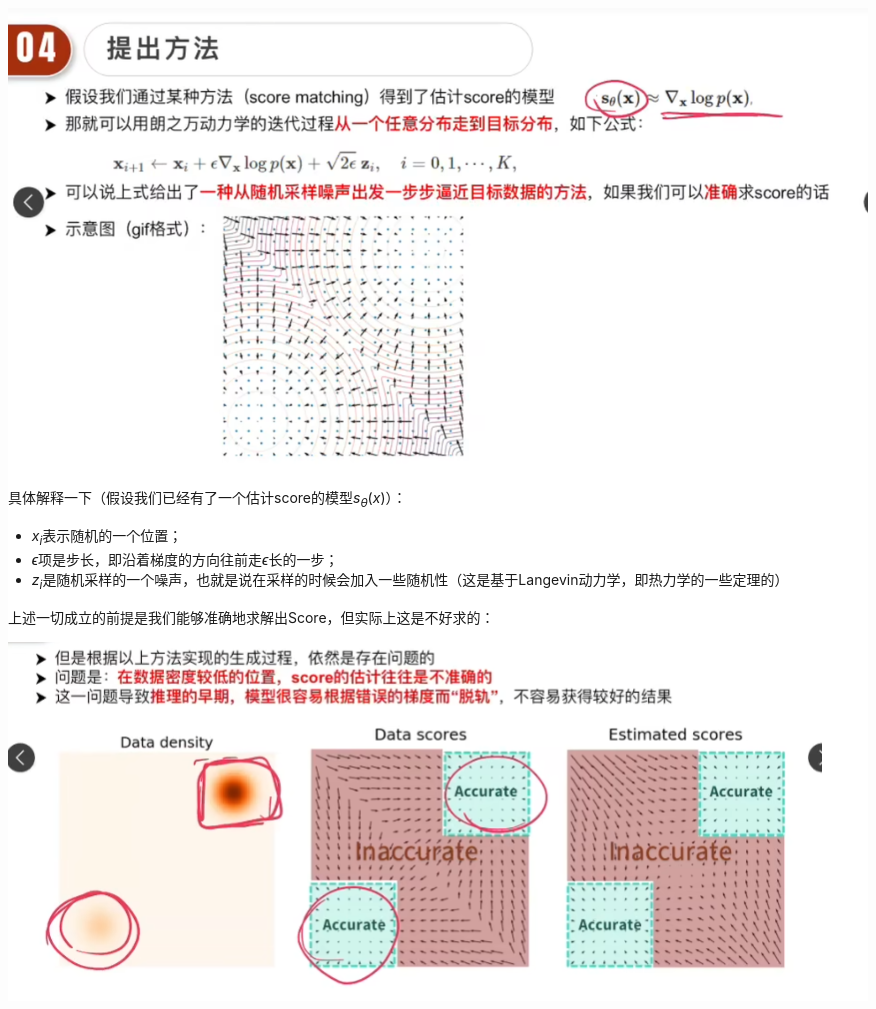 ![image-20250430153616594](./assets/image-20250430153616594.png)

具体解释一下（假设我们已经有了一个估计score的模型$s_\theta(x)$）：

- $x_i$表示随机的一个位置；
- $\epsilon$项是步长，即沿着梯度的方向往前走$\epsilon$长的一步；
- $z_i$是随机采样的一个噪声，也就是说在采样的时候会加入一些随机性（这是基于Langevin动力学，即热力学的一些定理的）

上述一切成立的前提是我们能够准确地求解出Score，但实际上这是不好求的：

![image-20250430154142205](./assets/image-20250430154142205.png)

